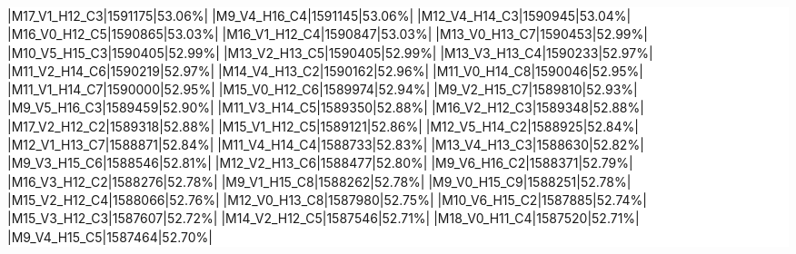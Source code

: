 |M17_V1_H12_C3|1591175|53.06%|
|M9_V4_H16_C4|1591145|53.06%|
|M12_V4_H14_C3|1590945|53.04%|
|M16_V0_H12_C5|1590865|53.03%|
|M16_V1_H12_C4|1590847|53.03%|
|M13_V0_H13_C7|1590453|52.99%|
|M10_V5_H15_C3|1590405|52.99%|
|M13_V2_H13_C5|1590405|52.99%|
|M13_V3_H13_C4|1590233|52.97%|
|M11_V2_H14_C6|1590219|52.97%|
|M14_V4_H13_C2|1590162|52.96%|
|M11_V0_H14_C8|1590046|52.95%|
|M11_V1_H14_C7|1590000|52.95%|
|M15_V0_H12_C6|1589974|52.94%|
|M9_V2_H15_C7|1589810|52.93%|
|M9_V5_H16_C3|1589459|52.90%|
|M11_V3_H14_C5|1589350|52.88%|
|M16_V2_H12_C3|1589348|52.88%|
|M17_V2_H12_C2|1589318|52.88%|
|M15_V1_H12_C5|1589121|52.86%|
|M12_V5_H14_C2|1588925|52.84%|
|M12_V1_H13_C7|1588871|52.84%|
|M11_V4_H14_C4|1588733|52.83%|
|M13_V4_H13_C3|1588630|52.82%|
|M9_V3_H15_C6|1588546|52.81%|
|M12_V2_H13_C6|1588477|52.80%|
|M9_V6_H16_C2|1588371|52.79%|
|M16_V3_H12_C2|1588276|52.78%|
|M9_V1_H15_C8|1588262|52.78%|
|M9_V0_H15_C9|1588251|52.78%|
|M15_V2_H12_C4|1588066|52.76%|
|M12_V0_H13_C8|1587980|52.75%|
|M10_V6_H15_C2|1587885|52.74%|
|M15_V3_H12_C3|1587607|52.72%|
|M14_V2_H12_C5|1587546|52.71%|
|M18_V0_H11_C4|1587520|52.71%|
|M9_V4_H15_C5|1587464|52.70%|